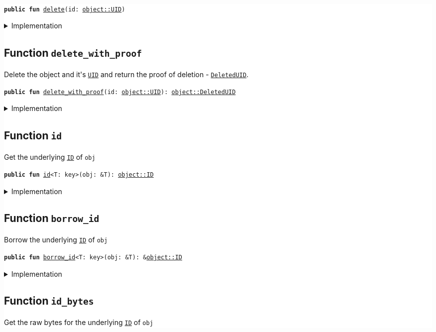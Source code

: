 
<pre><code><b>public</b> <b>fun</b> <a href="object.md#0x2_object_delete">delete</a>(id: <a href="object.md#0x2_object_UID">object::UID</a>)
</code></pre>



<details><summary>Implementation</summary></details>

<a name="0x2_object_delete_with_proof"></a>

## Function `delete_with_proof`

Delete the object and it's <code><a href="object.md#0x2_object_UID">UID</a></code> and return the proof of deletion - <code><a href="object.md#0x2_object_DeletedUID">DeletedUID</a></code>.


<pre><code><b>public</b> <b>fun</b> <a href="object.md#0x2_object_delete_with_proof">delete_with_proof</a>(id: <a href="object.md#0x2_object_UID">object::UID</a>): <a href="object.md#0x2_object_DeletedUID">object::DeletedUID</a>
</code></pre>



<details><summary>Implementation</summary></details>

<a name="0x2_object_id"></a>

## Function `id`

Get the underlying <code><a href="object.md#0x2_object_ID">ID</a></code> of <code>obj</code>


<pre><code><b>public</b> <b>fun</b> <a href="object.md#0x2_object_id">id</a>&lt;T: key&gt;(obj: &T): <a href="object.md#0x2_object_ID">object::ID</a>
</code></pre>



<details><summary>Implementation</summary></details>

<a name="0x2_object_borrow_id"></a>

## Function `borrow_id`

Borrow the underlying <code><a href="object.md#0x2_object_ID">ID</a></code> of <code>obj</code>


<pre><code><b>public</b> <b>fun</b> <a href="object.md#0x2_object_borrow_id">borrow_id</a>&lt;T: key&gt;(obj: &T): &<a href="object.md#0x2_object_ID">object::ID</a>
</code></pre>



<details><summary>Implementation</summary></details>

<a name="0x2_object_id_bytes"></a>

## Function `id_bytes`

Get the raw bytes for the underlying <code><a href="object.md#0x2_object_ID">ID</a></code> of <code>obj</code>
